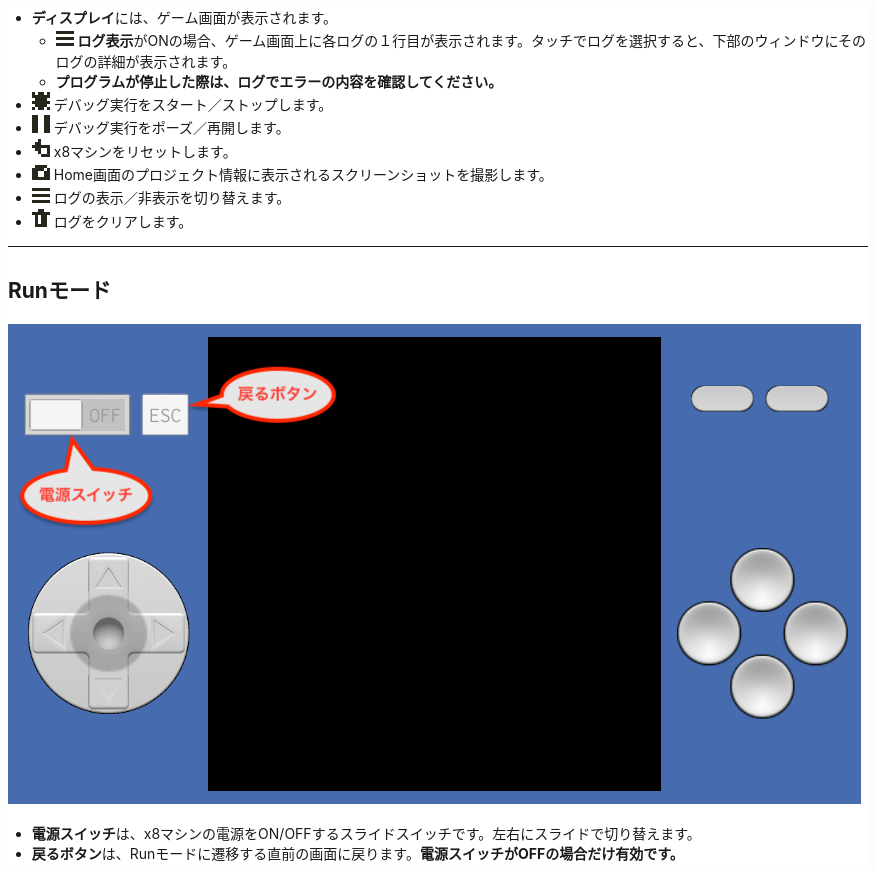 - **ディスプレイ**には、ゲーム画面が表示されます。
    - <img src="imgs/icons/ui_icon_70.png" width="18"> **ログ表示**がONの場合、ゲーム画面上に各ログの１行目が表示されます。タッチでログを選択すると、下部のウィンドウにそのログの詳細が表示されます。
    - **プログラムが停止した際は、ログでエラーの内容を確認してください。**
- <img src="imgs/icons/ui_icon_59.png" width="18"> デバッグ実行をスタート／ストップします。
- <img src="imgs/icons/ui_icon_12.png" width="18"> デバッグ実行をポーズ／再開します。
- <img src="imgs/icons/ui_icon_13.png" width="18"> x8マシンをリセットします。
- <img src="imgs/icons/ui_icon_69.png" width="18"> Home画面のプロジェクト情報に表示されるスクリーンショットを撮影します。
- <img src="imgs/icons/ui_icon_70.png" width="18"> ログの表示／非表示を切り替えます。
- <img src="imgs/icons/ui_icon_71.png" width="18"> ログをクリアします。

---

## Runモード

![](imgs_0_1/manual/x8_doc_run_desc.png "Run Mode")

- **電源スイッチ**は、x8マシンの電源をON/OFFするスライドスイッチです。左右にスライドで切り替えます。
- **戻るボタン**は、Runモードに遷移する直前の画面に戻ります。**電源スイッチがOFFの場合だけ有効です。**

